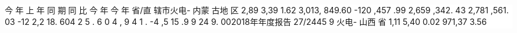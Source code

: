 今
年
上
年
同
期
同
比
今
年
今
年
省/直
辖市火电-
内蒙
古地
区
2,89
3,39
1.62
3,013,
849.60
-120
,457
.99
2,659
,342.
43
2,781
,561.
03
-12
2,2
18.
604
2
5
.
6
0
4
,
9
4
1
.
-4
,5
15
.9
9
24
9.
002018年年度报告
27/2445
9
火电-
山西
省
1,11
5,40
0.02
971,37
3.56